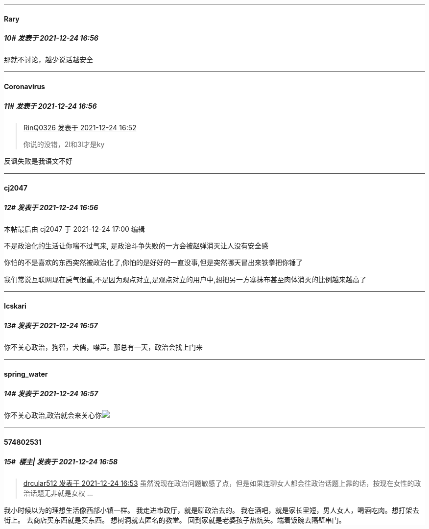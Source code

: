 *****

####  Rary  
##### 10#       发表于 2021-12-24 16:56

那就不讨论，越少说话越安全

*****

####  Coronavirus  
##### 11#       发表于 2021-12-24 16:56

<blockquote><a href="httphttps://bbs.saraba1st.com/2b/forum.php?mod=redirect&amp;goto=findpost&amp;pid=54030647&amp;ptid=2043846" target="_blank">RinQ0326 发表于 2021-12-24 16:52</a>

你说的没错，2l和3l才是ky</blockquote>
反讽失败是我语文不好

*****

####  cj2047  
##### 12#       发表于 2021-12-24 16:56

 本帖最后由 cj2047 于 2021-12-24 17:00 编辑 

不是政治化的生活让你喘不过气来, 是政治斗争失败的一方会被赵弹消灭让人没有安全感

你怕的不是喜欢的东西突然被政治化了,你怕的是好好的一直没事,但是突然哪天冒出来铁拳把你锤了

我们常说互联网现在戾气很重,不是因为观点对立,是观点对立的用户中,想把另一方塞抹布甚至肉体消灭的比例越来越高了

*****

####  Icskari  
##### 13#       发表于 2021-12-24 16:57

你不关心政治，狗智，犬儒，噤声。那总有一天，政治会找上门来

*****

####  spring_water  
##### 14#       发表于 2021-12-24 16:57

你不关心政治,政治就会来关心你<img src="https://static.saraba1st.com/image/smiley/face2017/034.png" referrerpolicy="no-referrer">

*****

####  574802531  
##### 15#         楼主| 发表于 2021-12-24 16:58

<blockquote><a href="httphttps://bbs.saraba1st.com/2b/forum.php?mod=redirect&amp;goto=findpost&amp;pid=54030669&amp;ptid=2043846" target="_blank">drcular512 发表于 2021-12-24 16:53</a>
虽然说现在政治问题敏感了点，但是如果连聊女人都会往政治话题上靠的话，按现在女性的政治话题无非就是女权 ...</blockquote>
我小时候以为的理想生活像西部小镇一样。
我走进市政厅，就是聊政治去的。
我在酒吧，就是家长里短，男人女人，喝酒吃肉。想打架去街上。
去商店买东西就是买东西。
想树洞就去匿名的教堂。
回到家就是老婆孩子热炕头。端着饭碗去隔壁串门。
